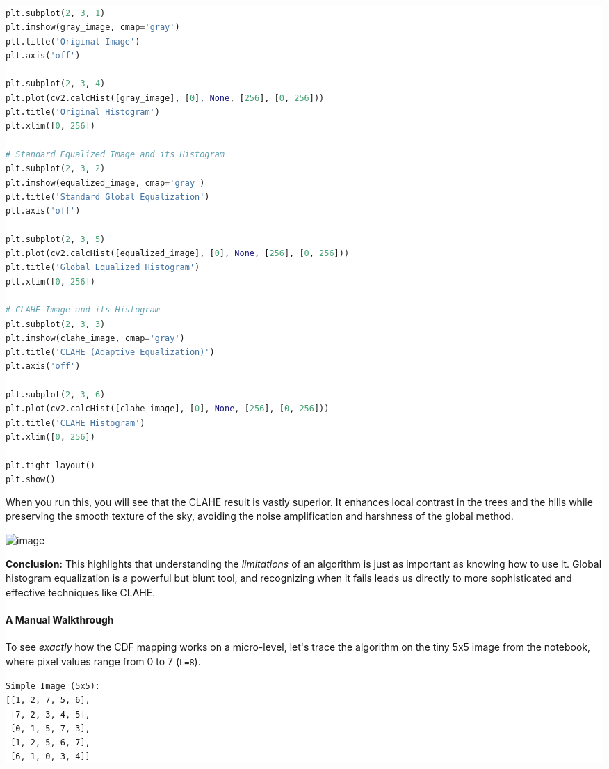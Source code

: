 ```python
plt.subplot(2, 3, 1)
plt.imshow(gray_image, cmap='gray')
plt.title('Original Image')
plt.axis('off')

plt.subplot(2, 3, 4)
plt.plot(cv2.calcHist([gray_image], [0], None, [256], [0, 256]))
plt.title('Original Histogram')
plt.xlim([0, 256])

# Standard Equalized Image and its Histogram
plt.subplot(2, 3, 2)
plt.imshow(equalized_image, cmap='gray')
plt.title('Standard Global Equalization')
plt.axis('off')

plt.subplot(2, 3, 5)
plt.plot(cv2.calcHist([equalized_image], [0], None, [256], [0, 256]))
plt.title('Global Equalized Histogram')
plt.xlim([0, 256])

# CLAHE Image and its Histogram
plt.subplot(2, 3, 3)
plt.imshow(clahe_image, cmap='gray')
plt.title('CLAHE (Adaptive Equalization)')
plt.axis('off')

plt.subplot(2, 3, 6)
plt.plot(cv2.calcHist([clahe_image], [0], None, [256], [0, 256]))
plt.title('CLAHE Histogram')
plt.xlim([0, 256])

plt.tight_layout()
plt.show()
```
When you run this, you will see that the CLAHE result is vastly superior. It enhances local contrast in the trees and the hills while preserving the smooth texture of the sky, avoiding the noise amplification and harshness of the global method.

<img width="1919" height="1094" alt="image" src="https://github.com/user-attachments/assets/0c3b3dc4-1c4d-436f-9b34-10bd77f7dfa1" />

**Conclusion:** This highlights that understanding the *limitations* of an algorithm is just as important as knowing how to use it. Global histogram equalization is a powerful but blunt tool, and recognizing when it fails leads us directly to more sophisticated and effective techniques like CLAHE.

#### A Manual Walkthrough

To see *exactly* how the CDF mapping works on a micro-level, let's trace the algorithm on the tiny 5x5 image from the notebook, where pixel values range from 0 to 7 (`L=8`).

```
Simple Image (5x5):
[[1, 2, 7, 5, 6],
 [7, 2, 3, 4, 5],
 [0, 1, 5, 7, 3],
 [1, 2, 5, 6, 7],
 [6, 1, 0, 3, 4]]
```
